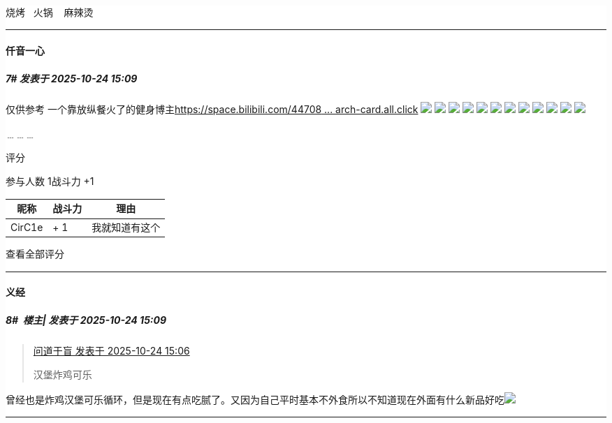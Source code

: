烧烤   火锅    麻辣烫    

*****

####  仟音一心  
##### 7#       发表于 2025-10-24 15:09

仅供参考 一个靠放纵餐火了的健身博主[https://space.bilibili.com/44708 ... arch-card.all.click](https://space.bilibili.com/44708078?spm_id_from=333.337.search-card.all.click)
<img src="https://p.sda1.dev/26/44e5d05ca9cbe07dcc49857d0d31d193/image.jpg" referrerpolicy="no-referrer">
<img src="https://p.sda1.dev/26/6cef95bb9f50dd693b412b695ac14b62/image.jpg" referrerpolicy="no-referrer">
<img src="https://p.sda1.dev/26/c25d86cf83f63586ae5e5e1f274e00ad/image.jpg" referrerpolicy="no-referrer">
<img src="https://p.sda1.dev/26/bf00f24c8aad9aacc3f8fccc4b5747c9/image.jpg" referrerpolicy="no-referrer">
<img src="https://p.sda1.dev/26/26570d910cd5c3324b55fe3042502790/image.jpg" referrerpolicy="no-referrer">
<img src="https://p.sda1.dev/26/483407dd3e454c404a9ae7f5888b1b67/image.jpg" referrerpolicy="no-referrer">
<img src="https://p.sda1.dev/26/e0f5fc696d5eb178ff5a7b2a65a1845e/image.jpg" referrerpolicy="no-referrer">
<img src="https://p.sda1.dev/26/b186d03a77a9ef55931ffe86dd1c947b/image.jpg" referrerpolicy="no-referrer">
<img src="https://p.sda1.dev/26/78787a554ab6fd827957dadda3e1ce3d/image.jpg" referrerpolicy="no-referrer">
<img src="https://p.sda1.dev/26/f2ab85a9e90787b2d038e90318b527cd/image.jpg" referrerpolicy="no-referrer">
<img src="https://p.sda1.dev/26/5ae7f032204a95e1a0cc416b4afea845/image.jpg" referrerpolicy="no-referrer">
<img src="https://p.sda1.dev/26/1e9f347a5fd9e0e08915a4e638cf7aab/image.jpg" referrerpolicy="no-referrer">

﹍﹍﹍

评分

 参与人数 1战斗力 +1

|昵称|战斗力|理由|
|----|---|---|
| CirC1e| + 1|我就知道有这个|

查看全部评分

*****

####  义经  
##### 8#         楼主| 发表于 2025-10-24 15:09

<blockquote><a href="httphttps://stage1st.com/2b/forum.php?mod=redirect&amp;goto=findpost&amp;pid=68619803&amp;ptid=2265464" target="_blank">问道于盲 发表于 2025-10-24 15:06</a>

汉堡炸鸡可乐</blockquote>
曾经也是炸鸡汉堡可乐循环，但是现在有点吃腻了。又因为自己平时基本不外食所以不知道现在外面有什么新品好吃<img src="https://static.stage1st.com/image/smiley/face2017/001.png" referrerpolicy="no-referrer">

*****
